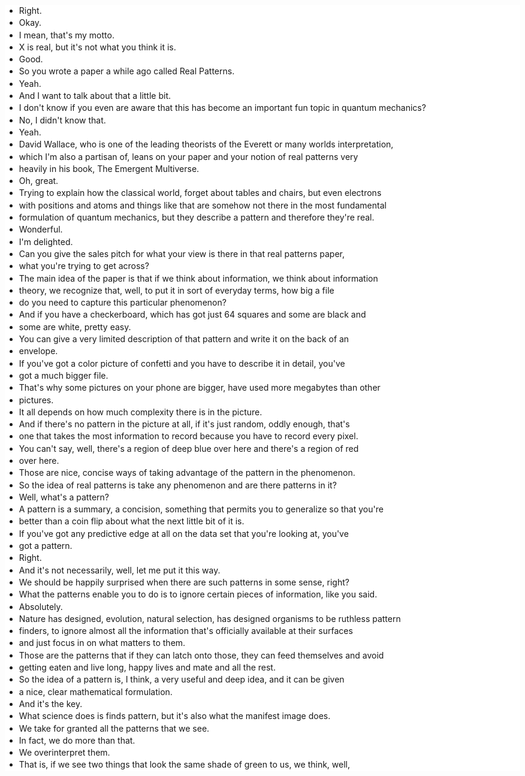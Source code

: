*  Right.
*  Okay.
*  I mean, that's my motto.
*  X is real, but it's not what you think it is.
*  Good.
*  So you wrote a paper a while ago called Real Patterns.
*  Yeah.
*  And I want to talk about that a little bit.
*  I don't know if you even are aware that this has become an important fun topic in quantum mechanics?
*  No, I didn't know that.
*  Yeah.
*  David Wallace, who is one of the leading theorists of the Everett or many worlds interpretation,
*  which I'm also a partisan of, leans on your paper and your notion of real patterns very
*  heavily in his book, The Emergent Multiverse.
*  Oh, great.
*  Trying to explain how the classical world, forget about tables and chairs, but even electrons
*  with positions and atoms and things like that are somehow not there in the most fundamental
*  formulation of quantum mechanics, but they describe a pattern and therefore they're real.
*  Wonderful.
*  I'm delighted.
*  Can you give the sales pitch for what your view is there in that real patterns paper,
*  what you're trying to get across?
*  The main idea of the paper is that if we think about information, we think about information
*  theory, we recognize that, well, to put it in sort of everyday terms, how big a file
*  do you need to capture this particular phenomenon?
*  And if you have a checkerboard, which has got just 64 squares and some are black and
*  some are white, pretty easy.
*  You can give a very limited description of that pattern and write it on the back of an
*  envelope.
*  If you've got a color picture of confetti and you have to describe it in detail, you've
*  got a much bigger file.
*  That's why some pictures on your phone are bigger, have used more megabytes than other
*  pictures.
*  It all depends on how much complexity there is in the picture.
*  And if there's no pattern in the picture at all, if it's just random, oddly enough, that's
*  one that takes the most information to record because you have to record every pixel.
*  You can't say, well, there's a region of deep blue over here and there's a region of red
*  over here.
*  Those are nice, concise ways of taking advantage of the pattern in the phenomenon.
*  So the idea of real patterns is take any phenomenon and are there patterns in it?
*  Well, what's a pattern?
*  A pattern is a summary, a concision, something that permits you to generalize so that you're
*  better than a coin flip about what the next little bit of it is.
*  If you've got any predictive edge at all on the data set that you're looking at, you've
*  got a pattern.
*  Right.
*  And it's not necessarily, well, let me put it this way.
*  We should be happily surprised when there are such patterns in some sense, right?
*  What the patterns enable you to do is to ignore certain pieces of information, like you said.
*  Absolutely.
*  Nature has designed, evolution, natural selection, has designed organisms to be ruthless pattern
*  finders, to ignore almost all the information that's officially available at their surfaces
*  and just focus in on what matters to them.
*  Those are the patterns that if they can latch onto those, they can feed themselves and avoid
*  getting eaten and live long, happy lives and mate and all the rest.
*  So the idea of a pattern is, I think, a very useful and deep idea, and it can be given
*  a nice, clear mathematical formulation.
*  And it's the key.
*  What science does is finds pattern, but it's also what the manifest image does.
*  We take for granted all the patterns that we see.
*  In fact, we do more than that.
*  We overinterpret them.
*  That is, if we see two things that look the same shade of green to us, we think, well,